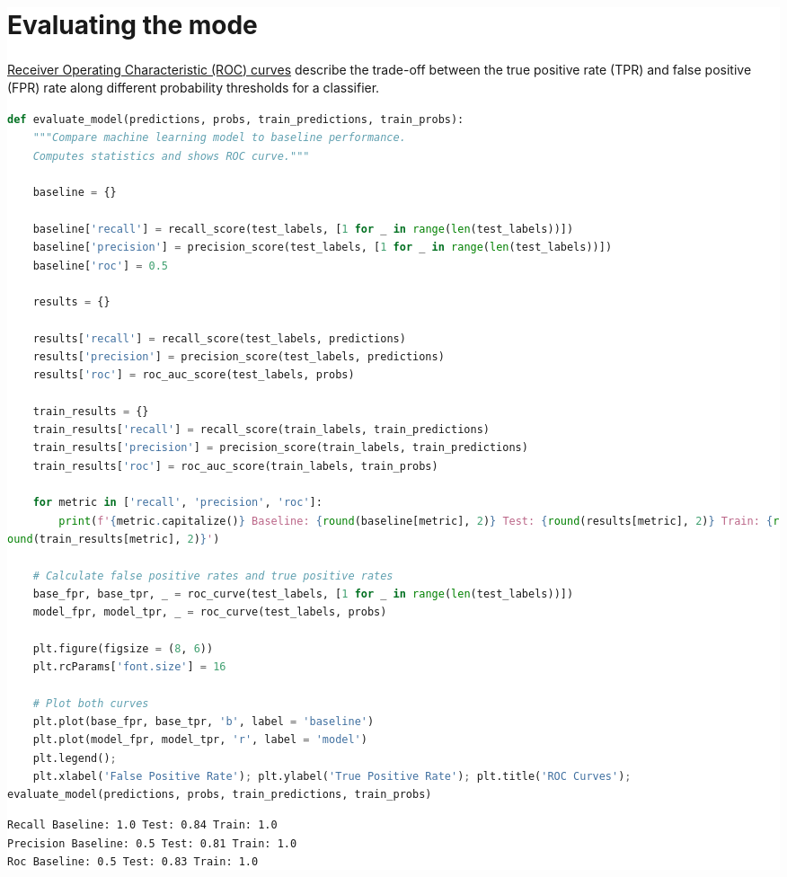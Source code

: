# Evaluating the mode

[Receiver Operating Characteristic (ROC) curves](https://medium.com/cascade-bio-blog/making-sense-of-real-world-data-roc-curves-and-when-to-use-them-90a17e6d1db) describe the trade-off between the true positive rate (TPR) and false positive (FPR) rate along different probability thresholds for a classifier. 

</div>


```python
def evaluate_model(predictions, probs, train_predictions, train_probs):
    """Compare machine learning model to baseline performance.
    Computes statistics and shows ROC curve."""
    
    baseline = {}
    
    baseline['recall'] = recall_score(test_labels, [1 for _ in range(len(test_labels))])
    baseline['precision'] = precision_score(test_labels, [1 for _ in range(len(test_labels))])
    baseline['roc'] = 0.5
    
    results = {}
    
    results['recall'] = recall_score(test_labels, predictions)
    results['precision'] = precision_score(test_labels, predictions)
    results['roc'] = roc_auc_score(test_labels, probs)
    
    train_results = {}
    train_results['recall'] = recall_score(train_labels, train_predictions)
    train_results['precision'] = precision_score(train_labels, train_predictions)
    train_results['roc'] = roc_auc_score(train_labels, train_probs)
    
    for metric in ['recall', 'precision', 'roc']:
        print(f'{metric.capitalize()} Baseline: {round(baseline[metric], 2)} Test: {round(results[metric], 2)} Train: {round(train_results[metric], 2)}')
    
    # Calculate false positive rates and true positive rates
    base_fpr, base_tpr, _ = roc_curve(test_labels, [1 for _ in range(len(test_labels))])
    model_fpr, model_tpr, _ = roc_curve(test_labels, probs)

    plt.figure(figsize = (8, 6))
    plt.rcParams['font.size'] = 16
    
    # Plot both curves
    plt.plot(base_fpr, base_tpr, 'b', label = 'baseline')
    plt.plot(model_fpr, model_tpr, 'r', label = 'model')
    plt.legend();
    plt.xlabel('False Positive Rate'); plt.ylabel('True Positive Rate'); plt.title('ROC Curves');
evaluate_model(predictions, probs, train_predictions, train_probs)
```

    Recall Baseline: 1.0 Test: 0.84 Train: 1.0
    Precision Baseline: 0.5 Test: 0.81 Train: 1.0
    Roc Baseline: 0.5 Test: 0.83 Train: 1.0
